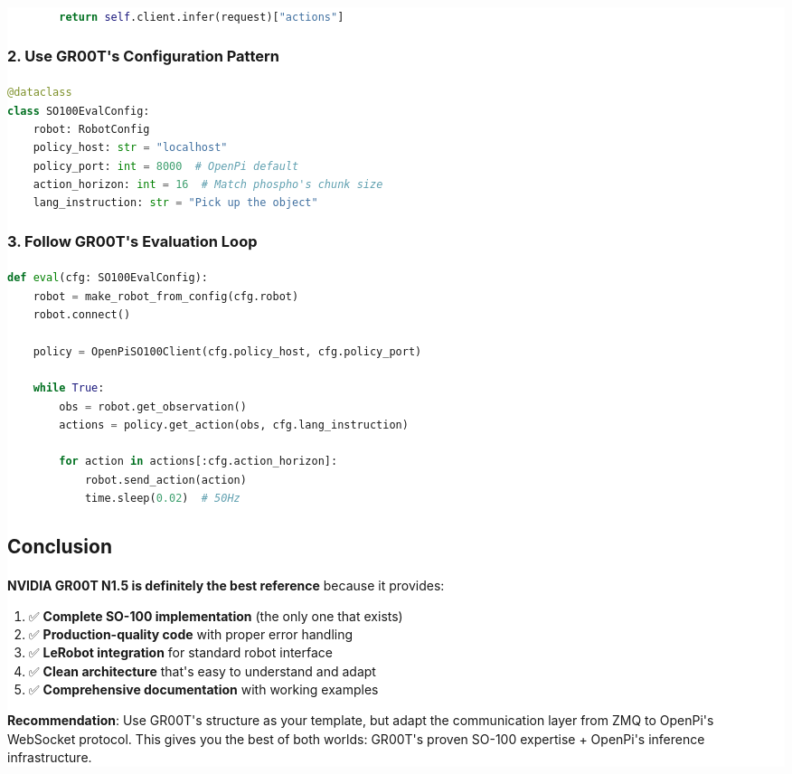 ```python
        return self.client.infer(request)["actions"]
```

### 2. **Use GR00T's Configuration Pattern**
```python
@dataclass
class SO100EvalConfig:
    robot: RobotConfig
    policy_host: str = "localhost"
    policy_port: int = 8000  # OpenPi default
    action_horizon: int = 16  # Match phospho's chunk size
    lang_instruction: str = "Pick up the object"
```

### 3. **Follow GR00T's Evaluation Loop**
```python
def eval(cfg: SO100EvalConfig):
    robot = make_robot_from_config(cfg.robot)
    robot.connect()
    
    policy = OpenPiSO100Client(cfg.policy_host, cfg.policy_port)
    
    while True:
        obs = robot.get_observation()
        actions = policy.get_action(obs, cfg.lang_instruction)
        
        for action in actions[:cfg.action_horizon]:
            robot.send_action(action)
            time.sleep(0.02)  # 50Hz
```

## Conclusion

**NVIDIA GR00T N1.5 is definitely the best reference** because it provides:

1. ✅ **Complete SO-100 implementation** (the only one that exists)
2. ✅ **Production-quality code** with proper error handling
3. ✅ **LeRobot integration** for standard robot interface
4. ✅ **Clean architecture** that's easy to understand and adapt
5. ✅ **Comprehensive documentation** with working examples

**Recommendation**: Use GR00T's structure as your template, but adapt the communication layer from ZMQ to OpenPi's WebSocket protocol. This gives you the best of both worlds: GR00T's proven SO-100 expertise + OpenPi's inference infrastructure.